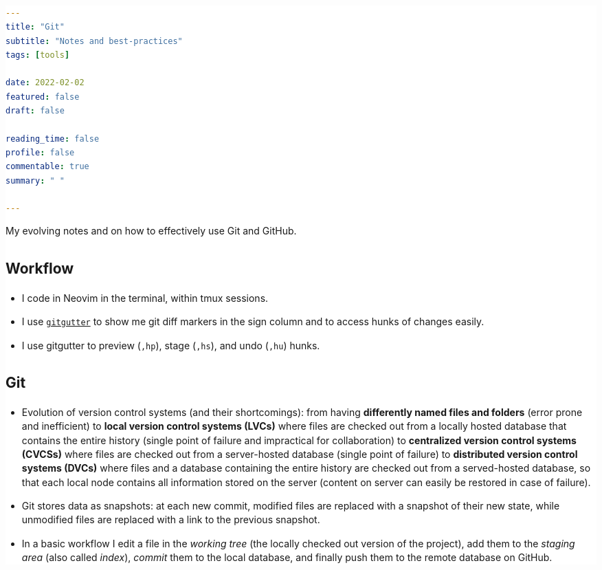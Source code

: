```yaml
---
title: "Git"
subtitle: "Notes and best-practices"
tags: [tools]

date: 2022-02-02
featured: false
draft: false

reading_time: false
profile: false
commentable: true
summary: " "

---
```


My evolving notes and on how to effectively use Git and GitHub.

## Workflow

- I code in Neovim in the terminal, within tmux sessions.

- I use [`gitgutter`](https://github.com/airblade/vim-gitgutter) to show me git diff markers in the sign column and to access hunks of changes easily.

- I use gitgutter to preview (`,hp`), stage (`,hs`), and undo (`,hu`) hunks.



## Git

- Evolution of version control systems (and their shortcomings): from having
  **differently named files and folders** (error prone and inefficient) to
  **local version control systems (LVCs)** where files are checked out from a
  locally hosted database that contains the entire history (single point of
  failure and impractical for collaboration) to **centralized version control
  systems (CVCSs)** where files are checked out from a server-hosted database
  (single point of failure) to **distributed version control systems (DVCs)**
  where files and a database containing the entire history are checked out from
  a served-hosted database, so that each local node contains all information
  stored on the server (content on server can easily be restored in case of
  failure).

- Git stores data as snapshots: at each new commit, modified files are replaced
  with a snapshot of their new state, while unmodified files are replaced with
  a link to the previous snapshot.

- In a basic workflow I edit a file in the *working tree* (the locally checked
  out version of the project), add them to the *staging area* (also called
  *index*), *commit* them to the local database, and finally push them to the
  remote database on GitHub.
